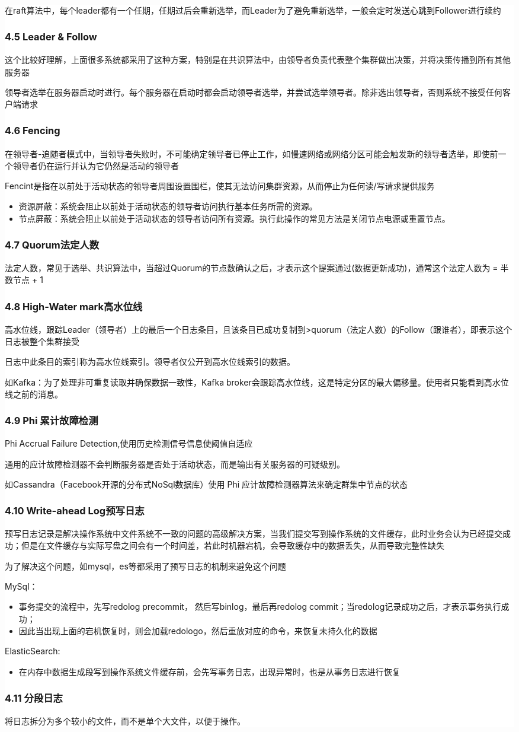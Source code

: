 在raft算法中，每个leader都有一个任期，任期过后会重新选举，而Leader为了避免重新选举，一般会定时发送心跳到Follower进行续约


### 4.5 Leader & Follow

这个比较好理解，上面很多系统都采用了这种方案，特别是在共识算法中，由领导者负责代表整个集群做出决策，并将决策传播到所有其他服务器

领导者选举在服务器启动时进行。每个服务器在启动时都会启动领导者选举，并尝试选举领导者。除非选出领导者，否则系统不接受任何客户端请求

### 4.6 Fencing

在领导者-追随者模式中，当领导者失败时，不可能确定领导者已停止工作，如慢速网络或网络分区可能会触发新的领导者选举，即使前一个领导者仍在运行并认为它仍然是活动的领导者

Fencint是指在以前处于活动状态的领导者周围设置围栏，使其无法访问集群资源，从而停止为任何读/写请求提供服务

- 资源屏蔽：系统会阻止以前处于活动状态的领导者访问执行基本任务所需的资源。
- 节点屏蔽：系统会阻止以前处于活动状态的领导者访问所有资源。执行此操作的常见方法是关闭节点电源或重置节点。

### 4.7 Quorum法定人数

法定人数，常见于选举、共识算法中，当超过Quorum的节点数确认之后，才表示这个提案通过(数据更新成功)，通常这个法定人数为 = 半数节点 + 1

### 4.8 High-Water mark高水位线


高水位线，跟踪Leader（领导者）上的最后一个日志条目，且该条目已成功复制到>quorum（法定人数）的Follow（跟谁者），即表示这个日志被整个集群接受

日志中此条目的索引称为高水位线索引。领导者仅公开到高水位线索引的数据。

如Kafka：为了处理非可重复读取并确保数据一致性，Kafka broker会跟踪高水位线，这是特定分区的最大偏移量。使用者只能看到高水位线之前的消息。


### 4.9 Phi 累计故障检测

Phi Accrual Failure Detection,使用历史检测信号信息使阈值自适应

通用的应计故障检测器不会判断服务器是否处于活动状态，而是输出有关服务器的可疑级别。

如Cassandra（Facebook开源的分布式NoSql数据库）使用 Phi 应计故障检测器算法来确定群集中节点的状态

### 4.10 Write-ahead Log预写日志


预写日志记录是解决操作系统中文件系统不一致的问题的高级解决方案，当我们提交写到操作系统的文件缓存，此时业务会认为已经提交成功；但是在文件缓存与实际写盘之间会有一个时间差，若此时机器宕机，会导致缓存中的数据丢失，从而导致完整性缺失

为了解决这个问题，如mysql，es等都采用了预写日志的机制来避免这个问题

MySql：

- 事务提交的流程中，先写redolog precommit， 然后写binlog，最后再redolog commit；当redolog记录成功之后，才表示事务执行成功；
- 因此当出现上面的宕机恢复时，则会加载redologo，然后重放对应的命令，来恢复未持久化的数据

ElasticSearch:

- 在内存中数据生成段写到操作系统文件缓存前，会先写事务日志，出现异常时，也是从事务日志进行恢复

### 4.11 分段日志

将日志拆分为多个较小的文件，而不是单个大文件，以便于操作。
